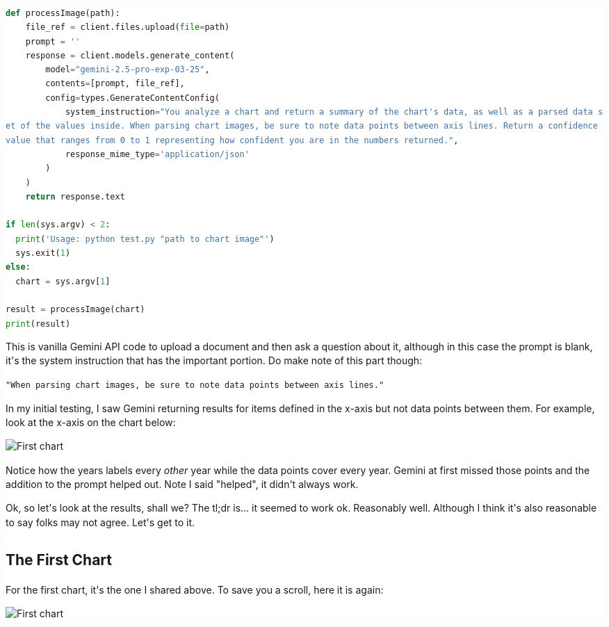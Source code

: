 ```python
def processImage(path):
	file_ref = client.files.upload(file=path)
	prompt = ''
	response = client.models.generate_content(
		model="gemini-2.5-pro-exp-03-25", 
		contents=[prompt, file_ref],
		config=types.GenerateContentConfig(
			system_instruction="You analyze a chart and return a summary of the chart's data, as well as a parsed data set of the values inside. When parsing chart images, be sure to note data points between axis lines. Return a confidence value that ranges from 0 to 1 representing how confident you are in the numbers returned.",
			response_mime_type='application/json'
		)
	)
	return response.text

if len(sys.argv) < 2:
  print('Usage: python test.py "path to chart image"')
  sys.exit(1)
else:
  chart = sys.argv[1]

result = processImage(chart)
print(result)
```

This is vanilla Gemini API code to upload a document and then ask a question about it, although in this case the prompt is blank, it's the system instruction that has the important portion. Do make note of this part though:

```
"When parsing chart images, be sure to note data points between axis lines."
```

In my initial testing, I saw Gemini returning results for items defined in the x-axis but not data points between them. For example, look at the x-axis on the chart below:

<p>
<img src="https://static.raymondcamden.com/images/2025/05/chart1.jpg" alt="First chart" class="imgborder imgcenter" loading="lazy">
</p>

Notice how the years labels every *other* year while the data points cover every year. Gemini at first missed those points and the addition to the prompt helped out. Note I said "helped", it didn't always work. 

Ok, so let's look at the results, shall we? The tl;dr is... it seemed to work ok. Reasonably well. Although I think it's also reasonable to say folks may not agree. Let's get to it.

## The First Chart

For the first chart, it's the one I shared above. To save you a scroll, here it is again:

<p>
<img src="https://static.raymondcamden.com/images/2025/05/chart1.jpg" alt="First chart" class="imgborder imgcenter" loading="lazy">
</p>
